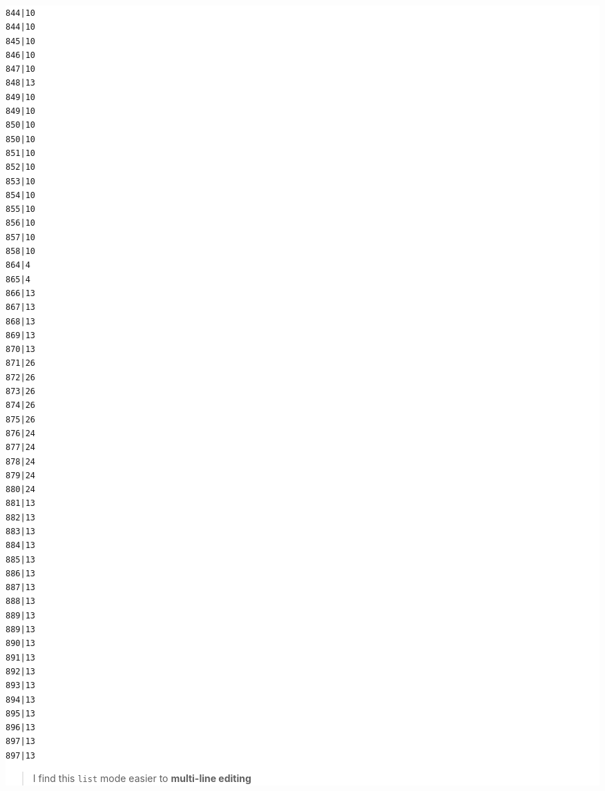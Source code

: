 ```
844|10
844|10
845|10
846|10
847|10
848|13
849|10
849|10
850|10
850|10
851|10
852|10
853|10
854|10
855|10
856|10
857|10
858|10
864|4
865|4
866|13
867|13
868|13
869|13
870|13
871|26
872|26
873|26
874|26
875|26
876|24
877|24
878|24
879|24
880|24
881|13
882|13
883|13
884|13
885|13
886|13
887|13
888|13
889|13
889|13
890|13
891|13
892|13
893|13
894|13
895|13
896|13
897|13
897|13
```
> I find this `list` mode easier to **multi-line editing**
